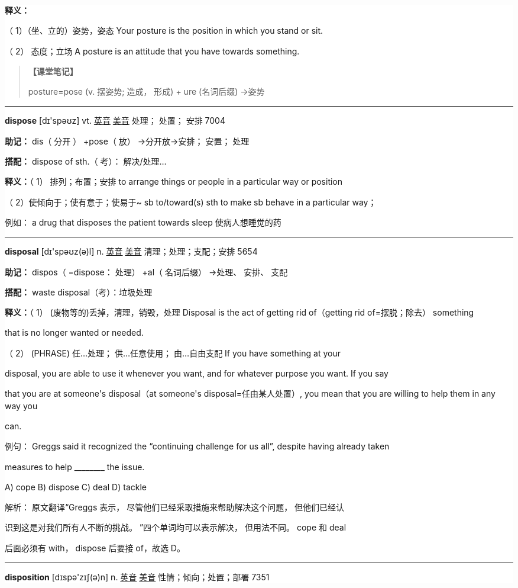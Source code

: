 **释义：**

（ 1）（坐、立的）姿势，姿态 Your posture is the position in which you stand or sit.

（ 2） 态度；立场 A posture is an attitude that you have towards something.

> **【课堂笔记】**
>
> posture=pose (v. 摆姿势; 造成， 形成) + ure (名词后缀) →姿势

***

**dispose**  \[dɪ'spəʊz] vt.  [英音](https://dict.youdao.com/dictvoice?audio=dispose\&type=1)  [美音](https://dict.youdao.com/dictvoice?audio=dispose\&type=2) 处理； 处置； 安排 7004

**助记：** dis（ 分开 ） +pose（ 放） →分开放→安排； 安置； 处理

**搭配：** dispose of sth.（ 考）： 解决/处理…

**释义：**（ 1） 排列；布置；安排 to arrange things or people in a particular way or position

（ 2）使倾向于；使有意于；使易于\~ sb to/toward(s) sth to make sb behave in a particular way；

例如： a drug that disposes the patient towards sleep 使病人想睡觉的药

***

**disposal**  \[dɪ'spəʊz(ə)l] n.  [英音](https://dict.youdao.com/dictvoice?audio=disposal\&type=1)  [美音](https://dict.youdao.com/dictvoice?audio=disposal\&type=2) 清理；处理；支配；安排 5654

**助记：** dispos（ =dispose： 处理） +al（ 名词后缀） →处理、 安排、 支配

**搭配：** waste disposal（考）：垃圾处理

**释义：**（ 1） (废物等的)丢掉，清理，销毁，处理 Disposal is the act of getting rid of（getting rid of=摆脱；除去） something

that is no longer wanted or needed.

（ 2） (PHRASE) 任…处理； 供…任意使用； 由…自由支配 If you have something at your

disposal, you are able to use it whenever you want, and for whatever purpose you want. If you say

that you are at someone's disposal（at someone's disposal=任由某人处置）, you mean that you are willing to help them in any way you

can.

例句： Greggs said it recognized the “continuing challenge for us all”, despite having already taken

measures to help \_\_\_\_\_\_\_\_ the issue.

A) cope B) dispose C) deal D) tackle

解析： 原文翻译“Greggs 表示， 尽管他们已经采取措施来帮助解决这个问题， 但他们已经认

识到这是对我们所有人不断的挑战。 ”四个单词均可以表示解决， 但用法不同。 cope 和 deal

后面必须有 with， dispose 后要接 of，故选 D。

***

**disposition**  \[dɪspə'zɪʃ(ə)n] n.  [英音](https://dict.youdao.com/dictvoice?audio=disposition\&type=1)  [美音](https://dict.youdao.com/dictvoice?audio=disposition\&type=2) 性情；倾向；处置；部署 7351
